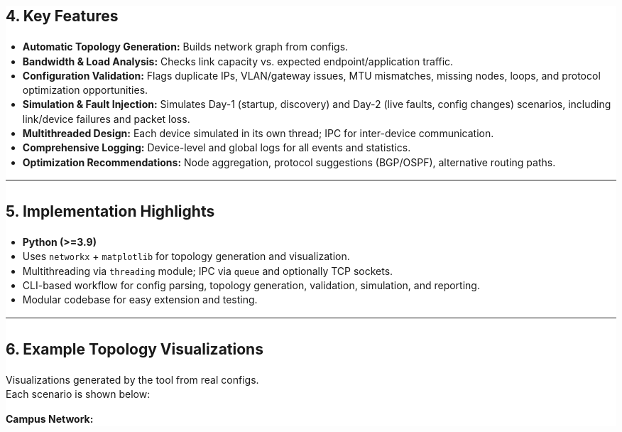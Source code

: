 
## 4. Key Features

- **Automatic Topology Generation:** Builds network graph from configs.
- **Bandwidth & Load Analysis:** Checks link capacity vs. expected endpoint/application traffic.
- **Configuration Validation:** Flags duplicate IPs, VLAN/gateway issues, MTU mismatches, missing nodes, loops, and protocol optimization opportunities.
- **Simulation & Fault Injection:** Simulates Day-1 (startup, discovery) and Day-2 (live faults, config changes) scenarios, including link/device failures and packet loss.
- **Multithreaded Design:** Each device simulated in its own thread; IPC for inter-device communication.
- **Comprehensive Logging:** Device-level and global logs for all events and statistics.
- **Optimization Recommendations:** Node aggregation, protocol suggestions (BGP/OSPF), alternative routing paths.

---

## 5. Implementation Highlights

- **Python (>=3.9)**
- Uses `networkx` + `matplotlib` for topology generation and visualization.
- Multithreading via `threading` module; IPC via `queue` and optionally TCP sockets.
- CLI-based workflow for config parsing, topology generation, validation, simulation, and reporting.
- Modular codebase for easy extension and testing.

---

## 6. Example Topology Visualizations

Visualizations generated by the tool from real configs.  
Each scenario is shown below:

**Campus Network:**  